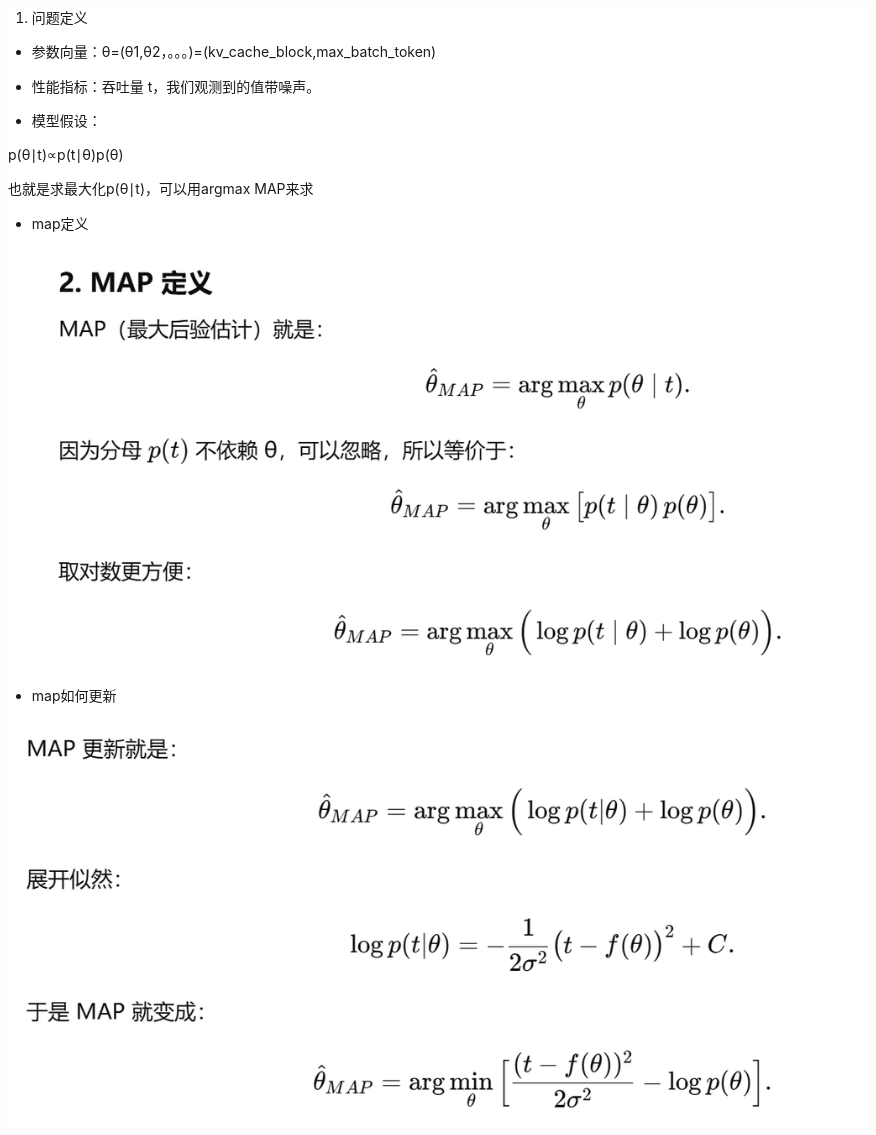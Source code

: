 1. 问题定义

* 参数向量：θ=(θ1,θ2，。。。)=(kv\_cache\_block,max\_batch\_token)

* 性能指标：吞吐量 t，我们观测到的值带噪声。

* 模型假设：

p(θ∣t)∝p(t∣θ)p(θ)&#x20;

也就是求最大化p(θ∣t)，可以用argmax MAP来求

* map定义

![](images/image-58.png)

* map如何更新

![](images/image-53.png)

